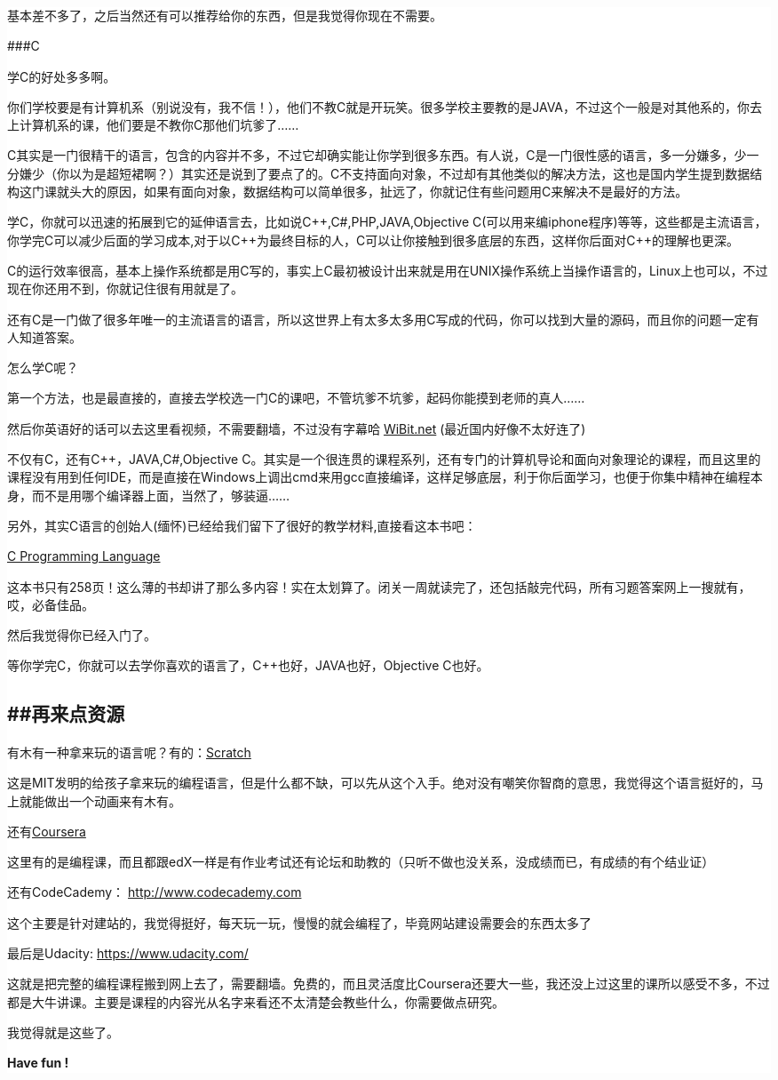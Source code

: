 基本差不多了，之后当然还有可以推荐给你的东西，但是我觉得你现在不需要。


###C

学C的好处多多啊。

你们学校要是有计算机系（别说没有，我不信！），他们不教C就是开玩笑。很多学校主要教的是JAVA，不过这个一般是对其他系的，你去上计算机系的课，他们要是不教你C那他们坑爹了……

C其实是一门很精干的语言，包含的内容并不多，不过它却确实能让你学到很多东西。有人说，C是一门很性感的语言，多一分嫌多，少一分嫌少（你以为是超短裙啊？）其实还是说到了要点了的。C不支持面向对象，不过却有其他类似的解决方法，这也是国内学生提到数据结构这门课就头大的原因，如果有面向对象，数据结构可以简单很多，扯远了，你就记住有些问题用C来解决不是最好的方法。
 
学C，你就可以迅速的拓展到它的延伸语言去，比如说C++,C#,PHP,JAVA,Objective C(可以用来编iphone程序)等等，这些都是主流语言，你学完C可以减少后面的学习成本,对于以C++为最终目标的人，C可以让你接触到很多底层的东西，这样你后面对C++的理解也更深。

C的运行效率很高，基本上操作系统都是用C写的，事实上C最初被设计出来就是用在UNIX操作系统上当操作语言的，Linux上也可以，不过现在你还用不到，你就记住很有用就是了。

还有C是一门做了很多年唯一的主流语言的语言，所以这世界上有太多太多用C写成的代码，你可以找到大量的源码，而且你的问题一定有人知道答案。

怎么学C呢？

第一个方法，也是最直接的，直接去学校选一门C的课吧，不管坑爹不坑爹，起码你能摸到老师的真人……

然后你英语好的话可以去这里看视频，不需要翻墙，不过没有字幕哈 <a href="http://www.wibit.net/" target="_blank">WiBit.net</a> (最近国内好像不太好连了)

不仅有C，还有C++，JAVA,C#,Objective C。其实是一个很连贯的课程系列，还有专门的计算机导论和面向对象理论的课程，而且这里的课程没有用到任何IDE，而是直接在Windows上调出cmd来用gcc直接编译，这样足够底层，利于你后面学习，也便于你集中精神在编程本身，而不是用哪个编译器上面，当然了，够装逼……

另外，其实C语言的创始人(缅怀)已经给我们留下了很好的教学材料,直接看这本书吧：

<a href="http://book.douban.com/subject/1139336/" target="_blank">C Programming Language</a>

这本书只有258页！这么薄的书却讲了那么多内容！实在太划算了。闭关一周就读完了，还包括敲完代码，所有习题答案网上一搜就有，哎，必备佳品。

然后我觉得你已经入门了。

等你学完C，你就可以去学你喜欢的语言了，C++也好，JAVA也好，Objective C也好。


##再来点资源
---
有木有一种拿来玩的语言呢？有的：<a href="http://scratch.mit.edu/" target="_blank">Scratch</a>

这是MIT发明的给孩子拿来玩的编程语言，但是什么都不缺，可以先从这个入手。绝对没有嘲笑你智商的意思，我觉得这个语言挺好的，马上就能做出一个动画来有木有。

还有<a href="http://www.coursera.org" target="_blank">Coursera</a>

这里有的是编程课，而且都跟edX一样是有作业考试还有论坛和助教的（只听不做也没关系，没成绩而已，有成绩的有个结业证）
       
还有CodeCademy： <a href="http://www.codecademy.com" target="_blank">http://www.codecademy.com</a>

这个主要是针对建站的，我觉得挺好，每天玩一玩，慢慢的就会编程了，毕竟网站建设需要会的东西太多了

最后是Udacity: <a href="https://www.udacity.com/" target="_blank">https://www.udacity.com/</a>

这就是把完整的编程课程搬到网上去了，需要翻墙。免费的，而且灵活度比Coursera还要大一些，我还没上过这里的课所以感受不多，不过都是大牛讲课。主要是课程的内容光从名字来看还不太清楚会教些什么，你需要做点研究。


我觉得就是这些了。

**Have fun !**